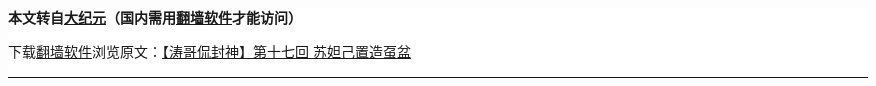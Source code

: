 <strong>本文转自<a href="https://www.epochtimes.com">大纪元</a>（国内需用<a href="https://github.com/savyou3721/www/blob/master/README.md#8">翻墙软件</a>才能访问）</strong><p>下载<a href="https://github.com/savyou3721/www/blob/master/README.md#8">翻墙软件</a>浏览原文：<a href="https://www.epochtimes.com/gb/20/10/31/n12515490.htm">【涛哥侃封神】第十七回 苏妲己置造虿盆</a></p><hr>
